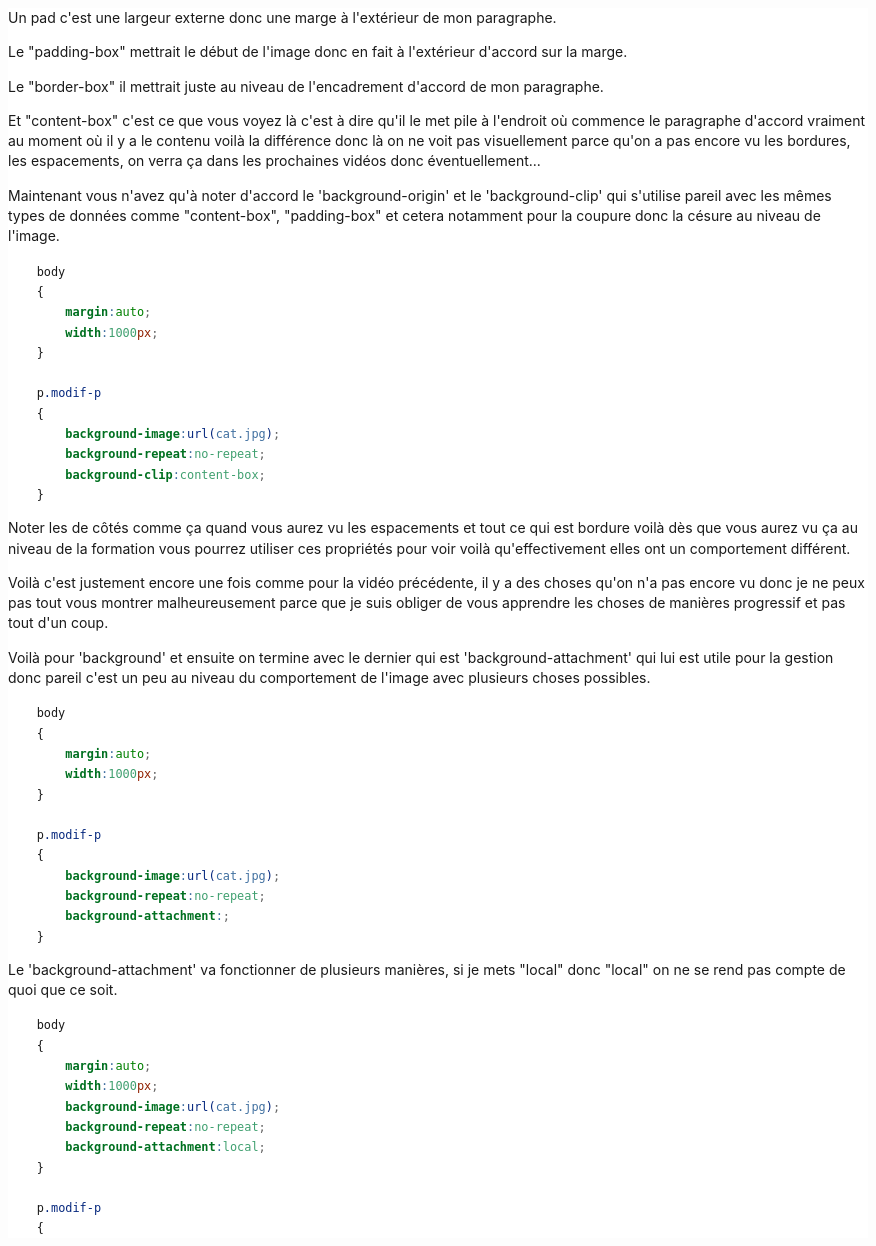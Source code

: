 Un pad c'est une largeur externe donc une marge à l'extérieur de mon paragraphe.

Le "padding-box" mettrait le début de l'image donc en fait à l'extérieur d'accord sur la marge.

Le "border-box" il mettrait juste au niveau de l'encadrement d'accord de mon paragraphe.

Et "content-box" c'est ce que vous voyez là c'est à dire qu'il le met pile à l'endroit où commence le paragraphe d'accord vraiment au moment où il y a le contenu voilà la différence donc là on ne voit pas visuellement parce qu'on a pas encore vu les bordures, les espacements, on verra ça dans les prochaines vidéos donc éventuellement...

Maintenant vous n'avez qu'à noter d'accord le 'background-origin' et le 'background-clip' qui s'utilise pareil avec les mêmes types de données  comme "content-box", "padding-box" et cetera notamment pour la coupure donc la césure au niveau de l'image.
```css
	body
	{
		margin:auto;
		width:1000px;
	}
	
	p.modif-p
	{
		background-image:url(cat.jpg);
		background-repeat:no-repeat;
		background-clip:content-box;
	}
```
Noter les de côtés comme ça quand vous aurez vu les espacements et tout ce qui est bordure voilà dès que vous aurez vu ça au niveau de la formation vous pourrez utiliser ces propriétés pour voir voilà qu'effectivement elles ont un comportement différent.

Voilà c'est justement encore une fois comme pour la vidéo précédente, il y a des choses qu'on n'a pas encore vu donc je ne peux pas tout vous montrer malheureusement parce que je suis obliger de vous apprendre les choses de manières progressif et pas tout d'un coup.

Voilà pour 'background' et ensuite on termine avec le dernier qui est 'background-attachment' qui lui est utile pour la gestion donc pareil c'est un peu au niveau du comportement de l'image avec plusieurs choses possibles.
```css
	body
	{
		margin:auto;
		width:1000px;
	}
	
	p.modif-p
	{
		background-image:url(cat.jpg);
		background-repeat:no-repeat;
		background-attachment:;
	}
```
Le 'background-attachment' va fonctionner de plusieurs manières, si je mets "local" donc "local" on ne se rend pas compte de quoi que ce soit.
```css
	body
	{
		margin:auto;
		width:1000px;
		background-image:url(cat.jpg);
		background-repeat:no-repeat;
		background-attachment:local;
	}
	
	p.modif-p
	{
```